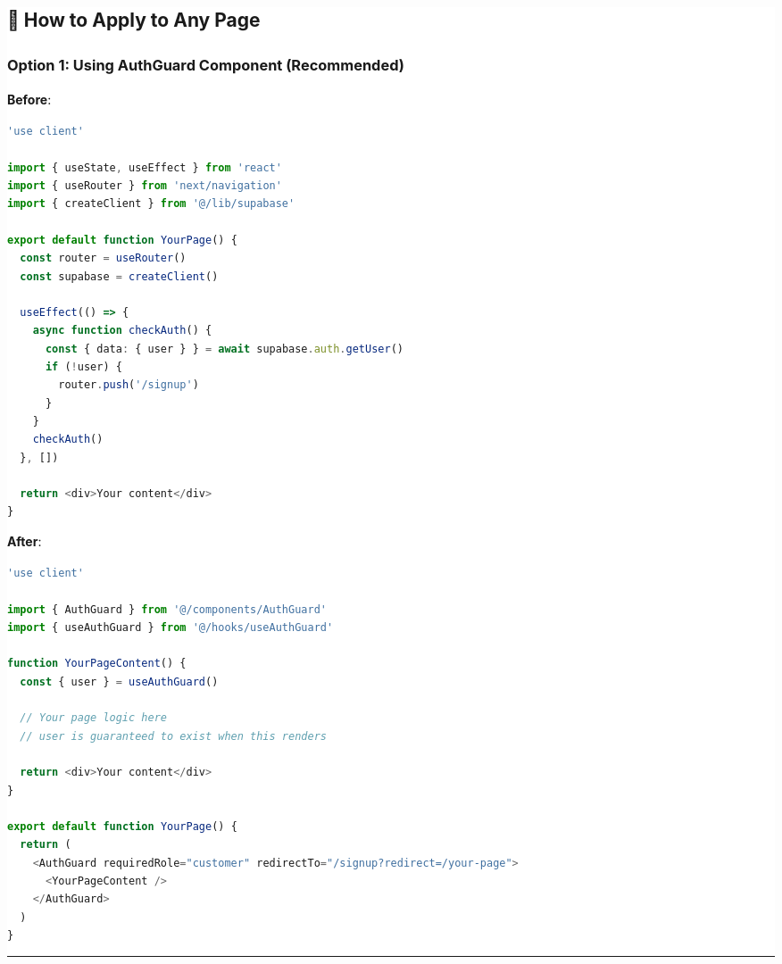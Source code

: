 
## 🚀 How to Apply to Any Page

### Option 1: Using AuthGuard Component (Recommended)

**Before**:
```typescript
'use client'

import { useState, useEffect } from 'react'
import { useRouter } from 'next/navigation'
import { createClient } from '@/lib/supabase'

export default function YourPage() {
  const router = useRouter()
  const supabase = createClient()

  useEffect(() => {
    async function checkAuth() {
      const { data: { user } } = await supabase.auth.getUser()
      if (!user) {
        router.push('/signup')
      }
    }
    checkAuth()
  }, [])

  return <div>Your content</div>
}
```

**After**:
```typescript
'use client'

import { AuthGuard } from '@/components/AuthGuard'
import { useAuthGuard } from '@/hooks/useAuthGuard'

function YourPageContent() {
  const { user } = useAuthGuard()

  // Your page logic here
  // user is guaranteed to exist when this renders

  return <div>Your content</div>
}

export default function YourPage() {
  return (
    <AuthGuard requiredRole="customer" redirectTo="/signup?redirect=/your-page">
      <YourPageContent />
    </AuthGuard>
  )
}
```

---